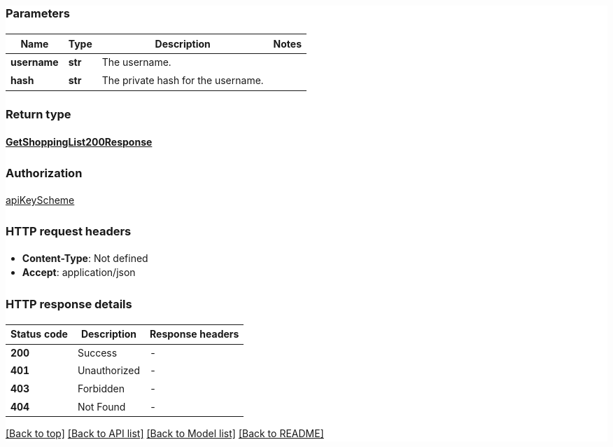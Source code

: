 

### Parameters


Name | Type | Description  | Notes
------------- | ------------- | ------------- | -------------
 **username** | **str**| The username. | 
 **hash** | **str**| The private hash for the username. | 

### Return type

[**GetShoppingList200Response**](GetShoppingList200Response.md)

### Authorization

[apiKeyScheme](../README.md#apiKeyScheme)

### HTTP request headers

 - **Content-Type**: Not defined
 - **Accept**: application/json

### HTTP response details

| Status code | Description | Response headers |
|-------------|-------------|------------------|
**200** | Success |  -  |
**401** | Unauthorized |  -  |
**403** | Forbidden |  -  |
**404** | Not Found |  -  |

[[Back to top]](#) [[Back to API list]](../README.md#documentation-for-api-endpoints) [[Back to Model list]](../README.md#documentation-for-models) [[Back to README]](../README.md)

